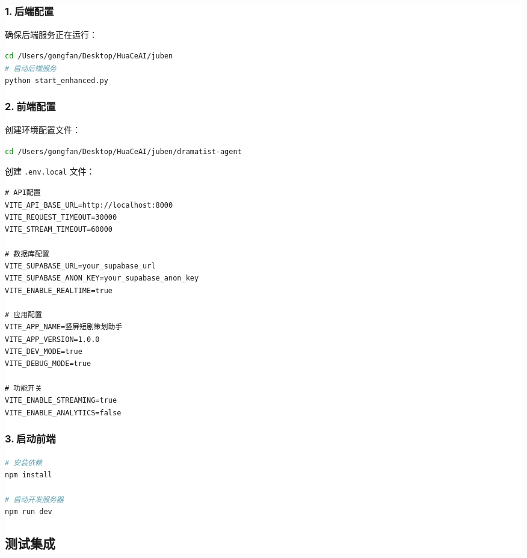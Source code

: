 ### 1. 后端配置

确保后端服务正在运行：

```bash
cd /Users/gongfan/Desktop/HuaCeAI/juben
# 启动后端服务
python start_enhanced.py
```

### 2. 前端配置

创建环境配置文件：

```bash
cd /Users/gongfan/Desktop/HuaCeAI/juben/dramatist-agent
```

创建 `.env.local` 文件：

```env
# API配置
VITE_API_BASE_URL=http://localhost:8000
VITE_REQUEST_TIMEOUT=30000
VITE_STREAM_TIMEOUT=60000

# 数据库配置
VITE_SUPABASE_URL=your_supabase_url
VITE_SUPABASE_ANON_KEY=your_supabase_anon_key
VITE_ENABLE_REALTIME=true

# 应用配置
VITE_APP_NAME=竖屏短剧策划助手
VITE_APP_VERSION=1.0.0
VITE_DEV_MODE=true
VITE_DEBUG_MODE=true

# 功能开关
VITE_ENABLE_STREAMING=true
VITE_ENABLE_ANALYTICS=false
```

### 3. 启动前端

```bash
# 安装依赖
npm install

# 启动开发服务器
npm run dev
```

## 测试集成
